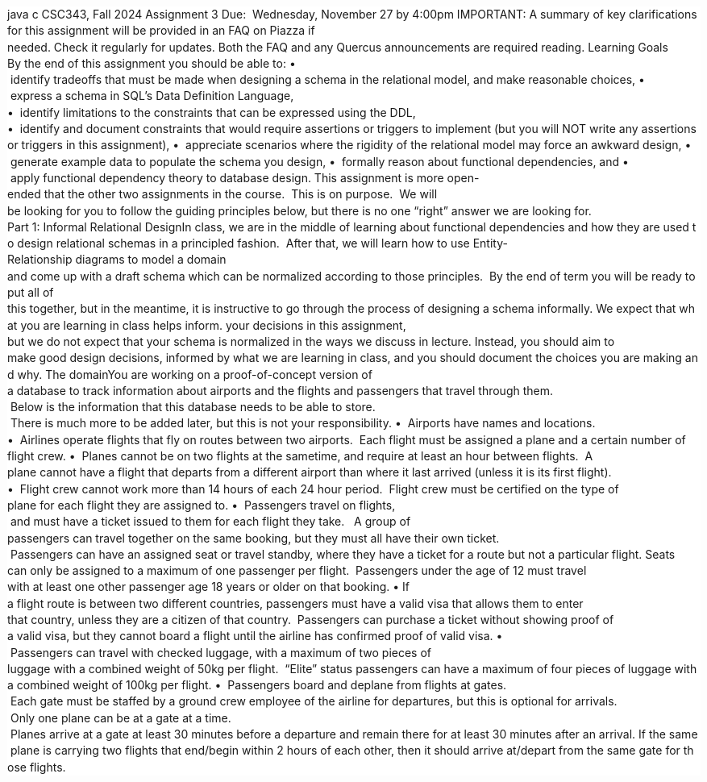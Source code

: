 java c
CSC343, Fall 2024
Assignment 3
Due:  Wednesday, November 27 by 4:00pm
IMPORTANT: A summary of key clarifications for this assignment will be provided in an FAQ on Piazza if needed. Check it regularly for updates. Both the FAQ and any Quercus announcements are required reading.
Learning Goals
By the end of this assignment you should be able to:
•  identify tradeoffs that must be made when designing a schema in the relational model, and make reasonable choices,
•  express a schema in SQL’s Data Definition Language,
•  identify limitations to the constraints that can be expressed using the DDL,
•  identify and document constraints that would require assertions or triggers to implement (but you will NOT write any assertions or triggers in this assignment),
•  appreciate scenarios where the rigidity of the relational model may force an awkward design,
•  generate example data to populate the schema you design,
•  formally reason about functional dependencies, and
•  apply functional dependency theory to database design.
This assignment is more open-ended that the other two assignments in the course.  This is on purpose.  We will be looking for you to follow the guiding principles below, but there is no one “right” answer we are looking for.
Part 1: Informal Relational DesignIn class, we are in the middle of learning about functional dependencies and how they are used to design relational schemas in a principled fashion.  After that, we will learn how to use Entity-Relationship diagrams to model a domain and come up with a draft schema which can be normalized according to those principles.  By the end of term you will be ready to put all of this together, but in the meantime, it is instructive to go through the process of designing a schema informally. We expect that what you are learning in class helps inform. your decisions in this assignment, but we do not expect that your schema is normalized in the ways we discuss in lecture. Instead, you should aim to make good design decisions, informed by what we are learning in class, and you should document the choices you are making and why.
The domainYou are working on a proof-of-concept version of a database to track information about airports and the flights and passengers that travel through them.  Below is the information that this database needs to be able to store.  There is much more to be added later, but this is not your responsibility.
•  Airports have names and locations.
•  Airlines operate flights that fly on routes between two airports.  Each flight must be assigned a plane and a certain number of flight crew.
•  Planes cannot be on two flights at the sametime, and require at least an hour between flights.  A plane cannot have a flight that departs from a different airport than where it last arrived (unless it is its first flight).
•  Flight crew cannot work more than 14 hours of each 24 hour period.  Flight crew must be certified on the type of plane for each flight they are assigned to.
•  Passengers travel on flights,  and must have a ticket issued to them for each flight they take.   A group of passengers can travel together on the same booking, but they must all have their own ticket.  Passengers can have an assigned seat or travel standby, where they have a ticket for a route but not a particular flight. Seats can only be assigned to a maximum of one passenger per flight.  Passengers under the age of 12 must travel with at least one other passenger age 18 years or older on that booking.
• If a flight route is between two different countries, passengers must have a valid visa that allows them to enter that country, unless they are a citizen of that country.  Passengers can purchase a ticket without showing proof of a valid visa, but they cannot board a flight until the airline has confirmed proof of valid visa.
•  Passengers can travel with checked luggage, with a maximum of two pieces of luggage with a combined weight of 50kg per flight.  “Elite” status passengers can have a maximum of four pieces of luggage with a combined weight of 100kg per flight.
•  Passengers board and deplane from flights at gates.  Each gate must be staffed by a ground crew employee of the airline for departures, but this is optional for arrivals.  Only one plane can be at a gate at a time.  Planes arrive at a gate at least 30 minutes before a departure and remain there for at least 30 minutes after an arrival. If the same plane is carrying two flights that end/begin within 2 hours of each other, then it should arrive at/depart from the same gate for those flights.